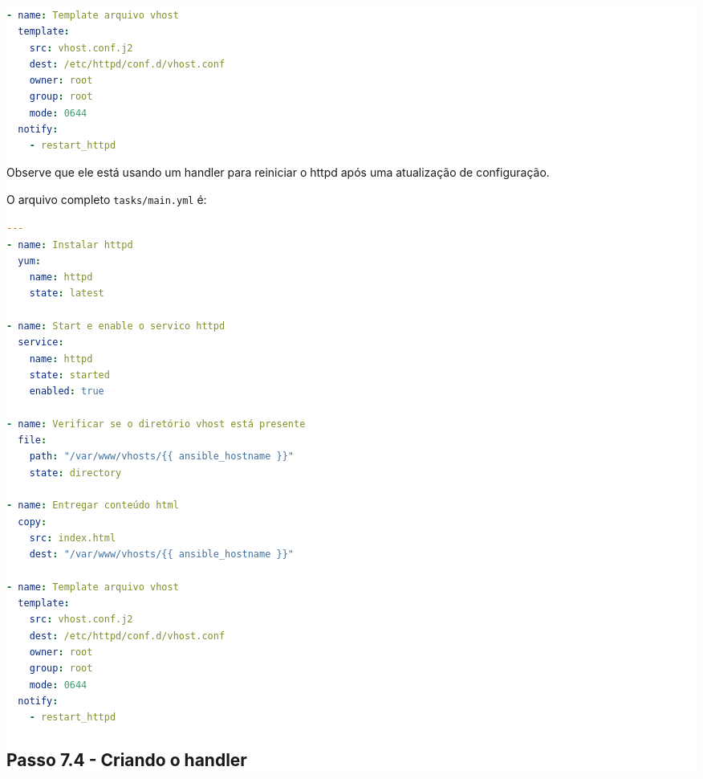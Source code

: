 ```yaml
- name: Template arquivo vhost
  template:
    src: vhost.conf.j2
    dest: /etc/httpd/conf.d/vhost.conf
    owner: root
    group: root
    mode: 0644
  notify:
    - restart_httpd
```
Observe que ele está usando um handler para reiniciar o httpd após uma atualização de configuração.

O arquivo completo `tasks/main.yml` é:


```yaml
---
- name: Instalar httpd
  yum:
    name: httpd
    state: latest

- name: Start e enable o servico httpd
  service:
    name: httpd
    state: started
    enabled: true

- name: Verificar se o diretório vhost está presente
  file:
    path: "/var/www/vhosts/{{ ansible_hostname }}"
    state: directory

- name: Entregar conteúdo html
  copy:
    src: index.html
    dest: "/var/www/vhosts/{{ ansible_hostname }}"

- name: Template arquivo vhost
  template:
    src: vhost.conf.j2
    dest: /etc/httpd/conf.d/vhost.conf
    owner: root
    group: root
    mode: 0644
  notify:
    - restart_httpd
```



## Passo 7.4 - Criando o handler
